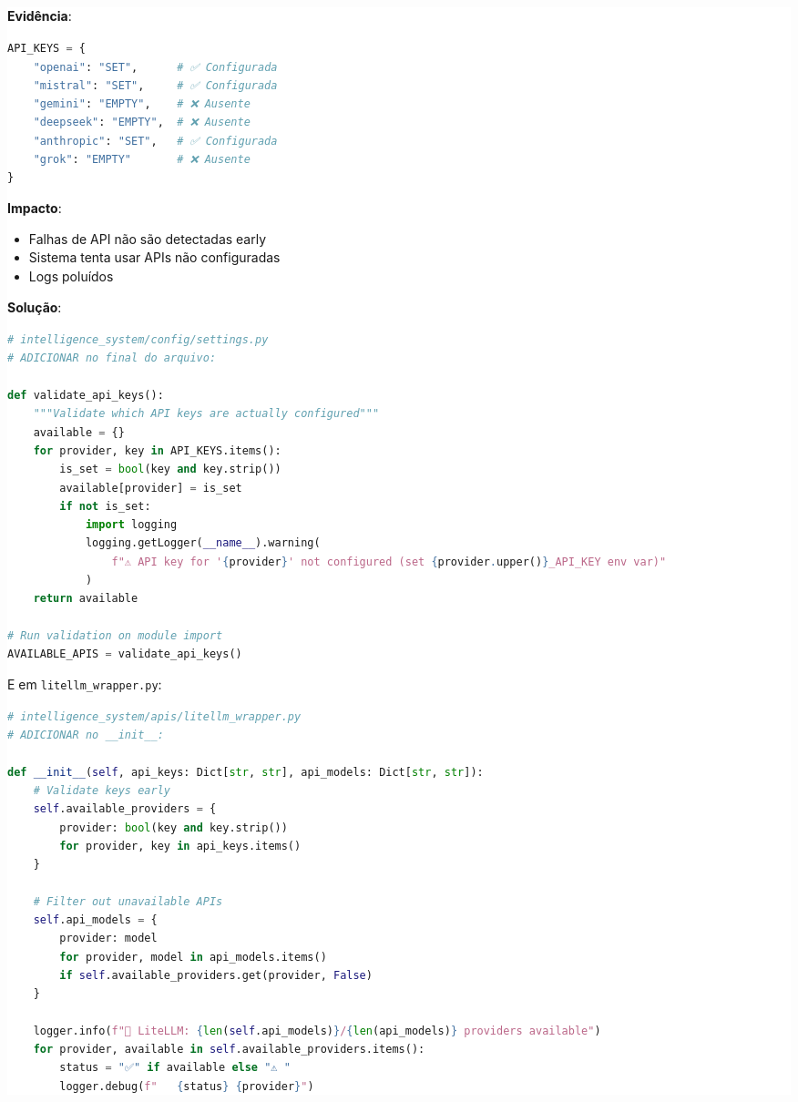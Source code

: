 **Evidência**:
```python
API_KEYS = {
    "openai": "SET",      # ✅ Configurada
    "mistral": "SET",     # ✅ Configurada  
    "gemini": "EMPTY",    # ❌ Ausente
    "deepseek": "EMPTY",  # ❌ Ausente
    "anthropic": "SET",   # ✅ Configurada
    "grok": "EMPTY"       # ❌ Ausente
}
```

**Impacto**:
- Falhas de API não são detectadas early
- Sistema tenta usar APIs não configuradas
- Logs poluídos

**Solução**:
```python
# intelligence_system/config/settings.py
# ADICIONAR no final do arquivo:

def validate_api_keys():
    """Validate which API keys are actually configured"""
    available = {}
    for provider, key in API_KEYS.items():
        is_set = bool(key and key.strip())
        available[provider] = is_set
        if not is_set:
            import logging
            logging.getLogger(__name__).warning(
                f"⚠️ API key for '{provider}' not configured (set {provider.upper()}_API_KEY env var)"
            )
    return available

# Run validation on module import
AVAILABLE_APIS = validate_api_keys()
```

E em `litellm_wrapper.py`:
```python
# intelligence_system/apis/litellm_wrapper.py
# ADICIONAR no __init__:

def __init__(self, api_keys: Dict[str, str], api_models: Dict[str, str]):
    # Validate keys early
    self.available_providers = {
        provider: bool(key and key.strip())
        for provider, key in api_keys.items()
    }
    
    # Filter out unavailable APIs
    self.api_models = {
        provider: model 
        for provider, model in api_models.items()
        if self.available_providers.get(provider, False)
    }
    
    logger.info(f"🚀 LiteLLM: {len(self.api_models)}/{len(api_models)} providers available")
    for provider, available in self.available_providers.items():
        status = "✅" if available else "⚠️ "
        logger.debug(f"   {status} {provider}")
```
